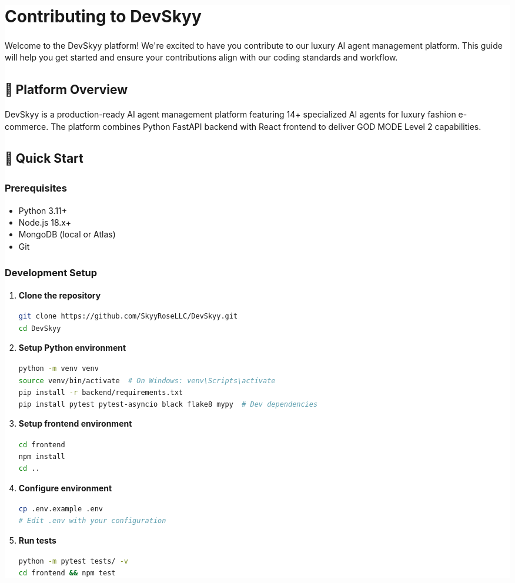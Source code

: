 # Contributing to DevSkyy

Welcome to the DevSkyy platform! We're excited to have you contribute to our luxury AI agent management platform. This guide will help you get started and ensure your contributions align with our coding standards and workflow.

## 🎯 Platform Overview

DevSkyy is a production-ready AI agent management platform featuring 14+ specialized AI agents for luxury fashion e-commerce. The platform combines Python FastAPI backend with React frontend to deliver GOD MODE Level 2 capabilities.

## 🚀 Quick Start

### Prerequisites
- Python 3.11+ 
- Node.js 18.x+
- MongoDB (local or Atlas)
- Git

### Development Setup

1. **Clone the repository**
   ```bash
   git clone https://github.com/SkyyRoseLLC/DevSkyy.git
   cd DevSkyy
   ```

2. **Setup Python environment**
   ```bash
   python -m venv venv
   source venv/bin/activate  # On Windows: venv\Scripts\activate
   pip install -r backend/requirements.txt
   pip install pytest pytest-asyncio black flake8 mypy  # Dev dependencies
   ```

3. **Setup frontend environment**
   ```bash
   cd frontend
   npm install
   cd ..
   ```

4. **Configure environment**
   ```bash
   cp .env.example .env
   # Edit .env with your configuration
   ```

5. **Run tests**
   ```bash
   python -m pytest tests/ -v
   cd frontend && npm test
   ```
